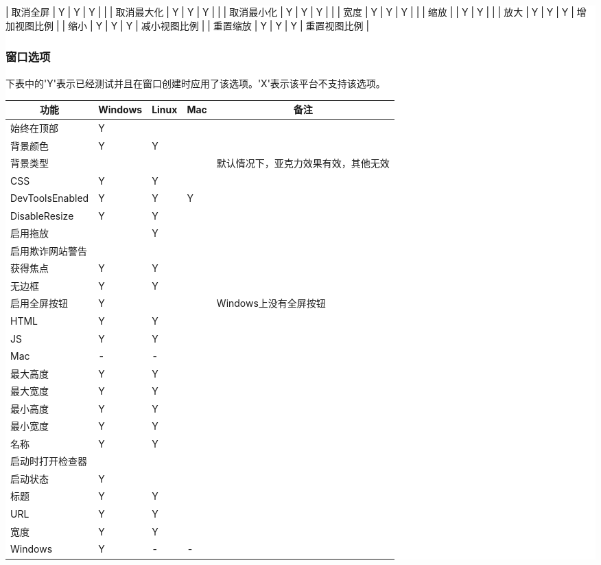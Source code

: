 | 取消全屏           | Y       | Y     | Y   |                                                                                      |
| 取消最大化         | Y       | Y     | Y   |                                                                                      |
| 取消最小化         | Y       | Y     | Y   |                                                                                      |
| 宽度               | Y       | Y     | Y   |                                                                                      |
| 缩放               |         | Y     | Y   |                                                                                      |
| 放大               | Y       | Y     | Y   | 增加视图比例                                                                         |
| 缩小               | Y       | Y     | Y   | 减小视图比例                                                                         |
| 重置缩放           | Y       | Y     | Y   | 重置视图比例                                                                         |

### 窗口选项

下表中的'Y'表示已经测试并且在窗口创建时应用了该选项。'X'表示该平台不支持该选项。

| 功能             | Windows | Linux | Mac | 备注                                 |
| ---------------- | ------- | ----- | --- | ------------------------------------ |
| 始终在顶部       | Y       |       |     |                                      |
| 背景颜色         | Y       | Y     |     |                                      |
| 背景类型         |         |       |     | 默认情况下，亚克力效果有效，其他无效 |
| CSS              | Y       | Y     |     |                                      |
| DevToolsEnabled  | Y       | Y     | Y   |                                      |
| DisableResize    | Y       | Y     |     |                                      |
| 启用拖放         |         | Y     |     |                                      |
| 启用欺诈网站警告 |         |       |     |                                      |
| 获得焦点         | Y       | Y     |     |                                      |
| 无边框           | Y       | Y     |     |                                      |
| 启用全屏按钮     | Y       |       |     | Windows上没有全屏按钮                |
| HTML             | Y       | Y     |     |                                      |
| JS               | Y       | Y     |     |                                      |
| Mac              | -       | -     |     |                                      |
| 最大高度         | Y       | Y     |     |                                      |
| 最大宽度         | Y       | Y     |     |                                      |
| 最小高度         | Y       | Y     |     |                                      |
| 最小宽度         | Y       | Y     |     |                                      |
| 名称             | Y       | Y     |     |                                      |
| 启动时打开检查器 |         |       |     |                                      |
| 启动状态         | Y       |       |     |                                      |
| 标题             | Y       | Y     |     |                                      |
| URL              | Y       | Y     |     |                                      |
| 宽度             | Y       | Y     |     |                                      |
| Windows          | Y       | -     | -   |                                      |